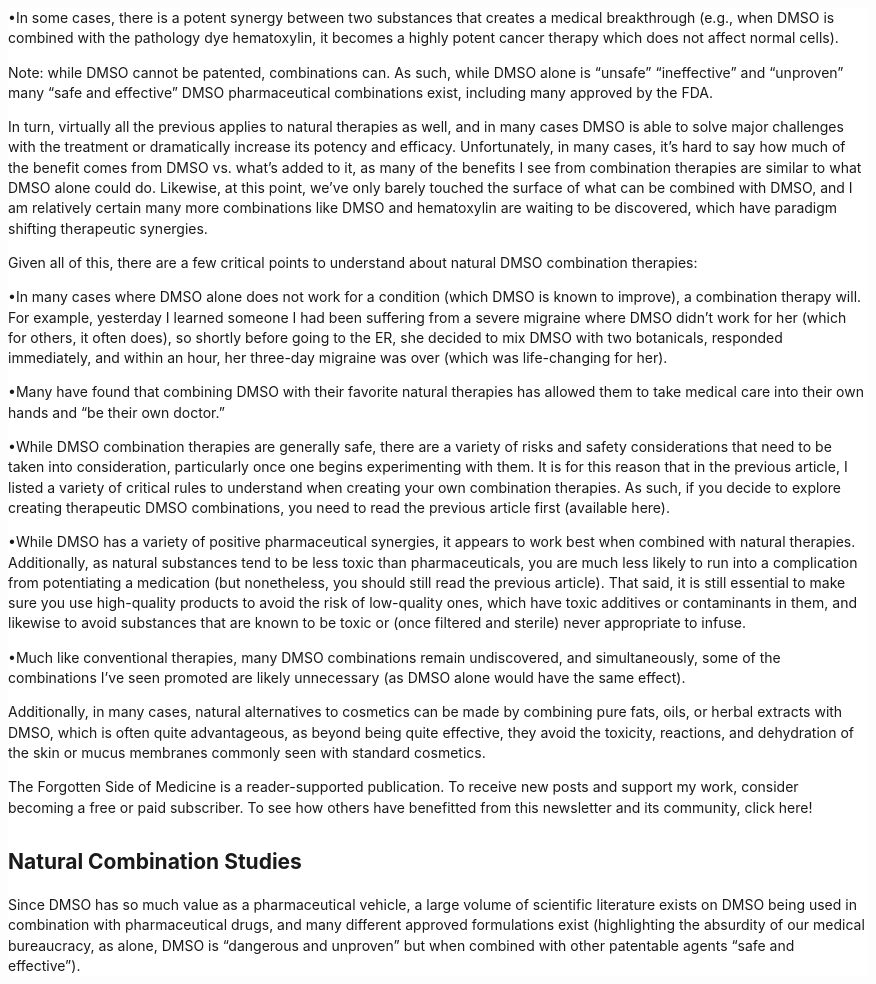 •In some cases, there is a potent synergy between two substances that creates a medical breakthrough (e.g., when DMSO is combined with the pathology dye hematoxylin, it becomes a highly potent cancer therapy which does not affect normal cells).

Note: while DMSO cannot be patented, combinations can. As such, while DMSO alone is “unsafe” “ineffective” and “unproven” many “safe and effective” DMSO pharmaceutical combinations exist, including many approved by the FDA.

In turn, virtually all the previous applies to natural therapies as well, and in many cases DMSO is able to solve major challenges with the treatment or dramatically increase its potency and efficacy. Unfortunately, in many cases, it’s hard to say how much of the benefit comes from DMSO vs. what’s added to it, as many of the benefits I see from combination therapies are similar to what DMSO alone could do. Likewise, at this point, we’ve only barely touched the surface of what can be combined with DMSO, and I am relatively certain many more combinations like DMSO and hematoxylin are waiting to be discovered, which have paradigm shifting therapeutic synergies.

Given all of this, there are a few critical points to understand about natural DMSO combination therapies:

•In many cases where DMSO alone does not work for a condition (which DMSO is known to improve), a combination therapy will. For example, yesterday I learned someone I had been suffering from a severe migraine where DMSO didn’t work for her (which for others, it often does), so shortly before going to the ER, she decided to mix DMSO with two botanicals, responded immediately, and within an hour, her three-day migraine was over (which was life-changing for her).

•Many have found that combining DMSO with their favorite natural therapies has allowed them to take medical care into their own hands and “be their own doctor.”

•While DMSO combination therapies are generally safe, there are a variety of risks and safety considerations that need to be taken into consideration, particularly once one begins experimenting with them. It is for this reason that in the previous article, I listed a variety of critical rules to understand when creating your own combination therapies. As such, if you decide to explore creating therapeutic DMSO combinations, you need to read the previous article first (available here).

•While DMSO has a variety of positive pharmaceutical synergies, it appears to work best when combined with natural therapies. Additionally, as natural substances tend to be less toxic than pharmaceuticals, you are much less likely to run into a complication from potentiating a medication (but nonetheless, you should still read the previous article). That said, it is still essential to make sure you use high-quality products to avoid the risk of low-quality ones, which have toxic additives or contaminants in them, and likewise to avoid substances that are known to be toxic or (once filtered and sterile) never appropriate to infuse.

•Much like conventional therapies, many DMSO combinations remain undiscovered, and simultaneously, some of the combinations I’ve seen promoted are likely unnecessary (as DMSO alone would have the same effect).

Additionally, in many cases, natural alternatives to cosmetics can be made by combining pure fats, oils, or herbal extracts with DMSO, which is often quite advantageous, as beyond being quite effective, they avoid the toxicity, reactions, and dehydration of the skin or mucus membranes commonly seen with standard cosmetics.

The Forgotten Side of Medicine is a reader-supported publication. To receive new posts and support my work, consider becoming a free or paid subscriber. To see how others have benefitted from this newsletter and its community, click here!

## Natural Combination Studies
Since DMSO has so much value as a pharmaceutical vehicle, a large volume of scientific literature exists on DMSO being used in combination with pharmaceutical drugs, and many different approved formulations exist (highlighting the absurdity of our medical bureaucracy, as alone, DMSO is “dangerous and unproven” but when combined with other patentable agents “safe and effective”).
